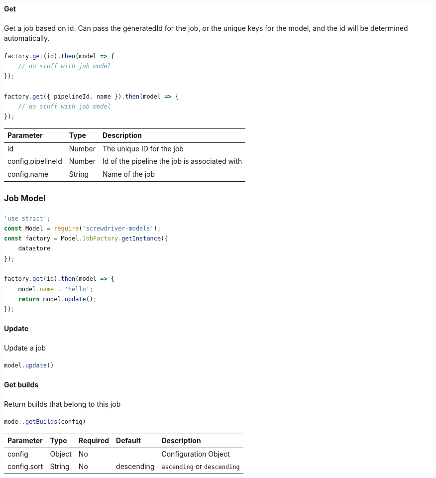 #### Get
Get a job based on id. Can pass the generatedId for the job, or the unique keys for the model, and the id will be determined automatically.
```js
factory.get(id).then(model => {
    // do stuff with job model
});

factory.get({ pipelineId, name }).then(model => {
    // do stuff with job model
});
```

| Parameter        | Type  |  Description |
| :-------------   | :---- | :-------------|
| id | Number | The unique ID for the job |
| config.pipelineId | Number | Id of the pipeline the job is associated with |
| config.name | String | Name of the job |

### Job Model
```js
'use strict';
const Model = require('screwdriver-models');
const factory = Model.JobFactory.getInstance({
    datastore
});

factory.get(id).then(model => {
    model.name = 'hello';
    return model.update();
});
```

#### Update
Update a job
```js
model.update()
```

#### Get builds
Return builds that belong to this job
```js
mode..getBuilds(config)
```

| Parameter        | Type  | Required | Default |  Description |
| :-------------   | :---- | :--- | :---- | :-------------|
| config        | Object | No | | Configuration Object |
| config.sort | String | No | descending | `ascending` or `descending` |
